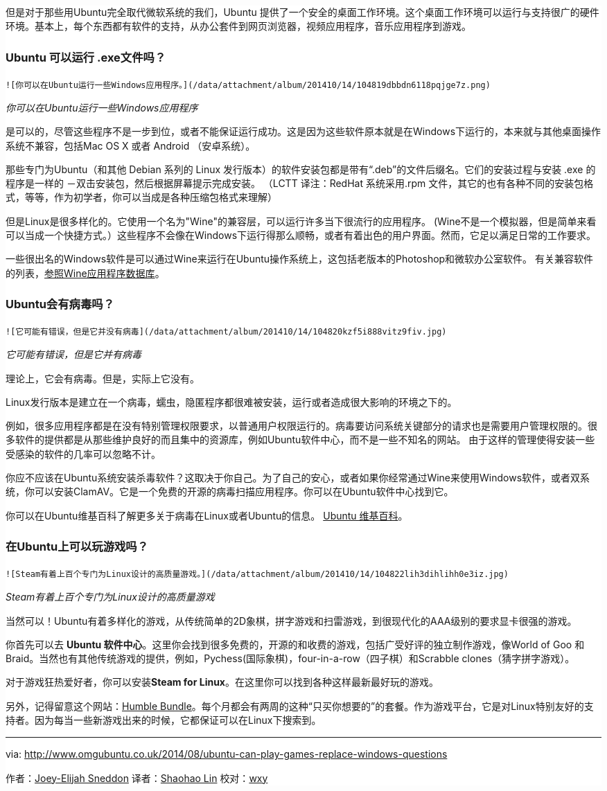 但是对于那些用Ubuntu完全取代微软系统的我们，Ubuntu 提供了一个安全的桌面工作环境。这个桌面工作环境可以运行与支持很广的硬件环境。基本上，每个东西都有软件的支持，从办公套件到网页浏览器，视频应用程序，音乐应用程序到游戏。

### Ubuntu 可以运行 .exe文件吗？

`![你可以在Ubuntu运行一些Windows应用程序。](/data/attachment/album/201410/14/104819dbbdn6118pqjge7z.png)`

*你可以在Ubuntu运行一些Windows应用程序*

是可以的，尽管这些程序不是一步到位，或者不能保证运行成功。这是因为这些软件原本就是在Windows下运行的，本来就与其他桌面操作系统不兼容，包括Mac OS X 或者 Android （安卓系统）。

那些专门为Ubuntu（和其他 Debian 系列的 Linux 发行版本）的软件安装包都是带有“.deb”的文件后缀名。它们的安装过程与安装 .exe 的程序是一样的 －双击安装包，然后根据屏幕提示完成安装。 （LCTT 译注：RedHat 系统采用.rpm 文件，其它的也有各种不同的安装包格式，等等，作为初学者，你可以当成是各种压缩包格式来理解）

但是Linux是很多样化的。它使用一个名为"Wine"的兼容层，可以运行许多当下很流行的应用程序。 (Wine不是一个模拟器，但是简单来看可以当成一个快捷方式。）这些程序不会像在Windows下运行得那么顺畅，或者有着出色的用户界面。然而，它足以满足日常的工作要求。

一些很出名的Windows软件是可以通过Wine来运行在Ubuntu操作系统上，这包括老版本的Photoshop和微软办公室软件。 有关兼容软件的列表，[参照Wine应用程序数据库](https://appdb.winehq.org/)。

### Ubuntu会有病毒吗？

`![它可能有错误，但是它并没有病毒](/data/attachment/album/201410/14/104820kzf5i888vitz9fiv.jpg)`

*它可能有错误，但是它并有病毒*

理论上，它会有病毒。但是，实际上它没有。

Linux发行版本是建立在一个病毒，蠕虫，隐匿程序都很难被安装，运行或者造成很大影响的环境之下的。

例如，很多应用程序都是在没有特别管理权限要求，以普通用户权限运行的。病毒要访问系统关键部分的请求也是需要用户管理权限的。很多软件的提供都是从那些维护良好的而且集中的资源库，例如Ubuntu软件中心，而不是一些不知名的网站。 由于这样的管理使得安装一些受感染的软件的几率可以忽略不计。

你应不应该在Ubuntu系统安装杀毒软件？这取决于你自己。为了自己的安心，或者如果你经常通过Wine来使用Windows软件，或者双系统，你可以安装ClamAV。它是一个免费的开源的病毒扫描应用程序。你可以在Ubuntu软件中心找到它。

你可以在Ubuntu维基百科了解更多关于病毒在Linux或者Ubuntu的信息。 [Ubuntu 维基百科](https://help.ubuntu.com/community/Antivirus)。

### 在Ubuntu上可以玩游戏吗？

`![Steam有着上百个专门为Linux设计的高质量游戏。](/data/attachment/album/201410/14/104822lih3dihlihh0e3iz.jpg)`

*Steam有着上百个专门为Linux设计的高质量游戏*

当然可以！Ubuntu有着多样化的游戏，从传统简单的2D象棋，拼字游戏和扫雷游戏，到很现代化的AAA级别的要求显卡很强的游戏。

你首先可以去 **Ubuntu 软件中心**。这里你会找到很多免费的，开源的和收费的游戏，包括广受好评的独立制作游戏，像World of Goo 和Braid。当然也有其他传统游戏的提供，例如，Pychess(国际象棋)，four-in-a-row（四子棋）和Scrabble clones（猜字拼字游戏）。

对于游戏狂热爱好者，你可以安装**Steam for Linux**。在这里你可以找到各种这样最新最好玩的游戏。

另外，记得留意这个网站：[Humble Bundle](https://www.humblebundle.com/)。每个月都会有两周的这种“只买你想要的”的套餐。作为游戏平台，它是对Linux特别友好的支持者。因为每当一些新游戏出来的时候，它都保证可以在Linux下搜索到。

---

via: <http://www.omgubuntu.co.uk/2014/08/ubuntu-can-play-games-replace-windows-questions>

作者：[Joey-Elijah Sneddon](https://plus.google.com/117485690627814051450/?rel=author) 译者：[Shaohao Lin](https://github.com/shaohaolin) 校对：[wxy](https://github.com/wxy)
